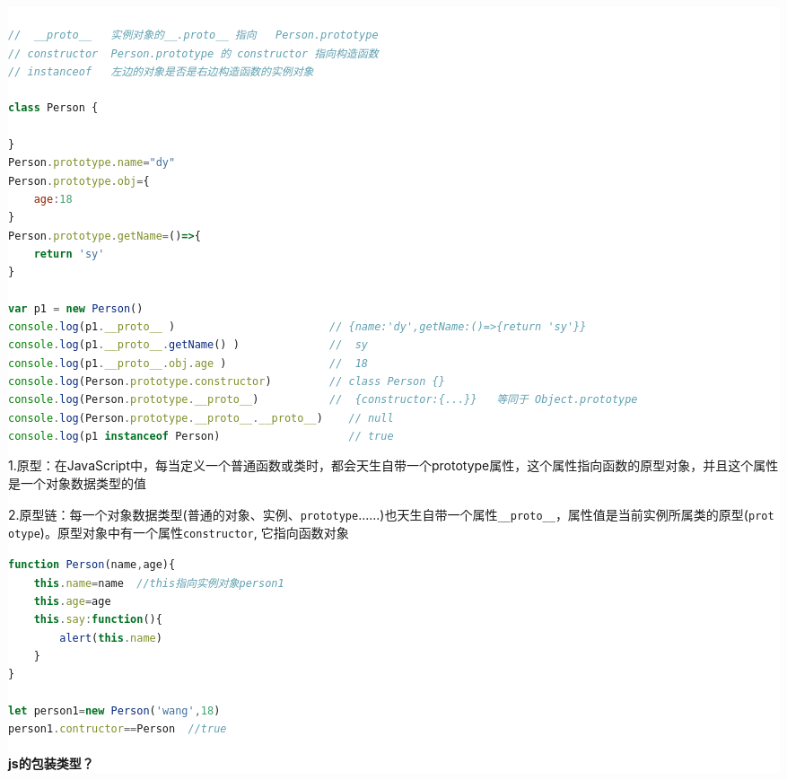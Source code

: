 ```javascript

//  __proto__   实例对象的__.proto__ 指向   Person.prototype
// constructor  Person.prototype 的 constructor 指向构造函数
// instanceof   左边的对象是否是右边构造函数的实例对象 

class Person {
  
}
Person.prototype.name="dy"
Person.prototype.obj={
    age:18
}
Person.prototype.getName=()=>{
    return 'sy'
}

var p1 = new Person()
console.log(p1.__proto__ )                        // {name:'dy',getName:()=>{return 'sy'}}
console.log(p1.__proto__.getName() )              //  sy
console.log(p1.__proto__.obj.age )                //  18
console.log(Person.prototype.constructor)         // class Person {}
console.log(Person.prototype.__proto__)           //  {constructor:{...}}   等同于 Object.prototype
console.log(Person.prototype.__proto__.__proto__)    // null
console.log(p1 instanceof Person)                    // true


```





1.原型：在JavaScript中，每当定义一个普通函数或类时，都会天生自带一个prototype属性，这个属性指向函数的原型对象，并且这个属性是一个对象数据类型的值

2.原型链：每一个对象数据类型(普通的对象、实例、`prototype`......)也天生自带一个属性`__proto__`，属性值是当前实例所属类的原型(`prototype`)。原型对象中有一个属性`constructor`, 它指向函数对象

```javascript
function Person(name,age){
    this.name=name  //this指向实例对象person1
    this.age=age
    this.say:function(){
        alert(this.name)
    }
}

let person1=new Person('wang',18)
person1.contructor==Person  //true
```





#### js的包装类型？
